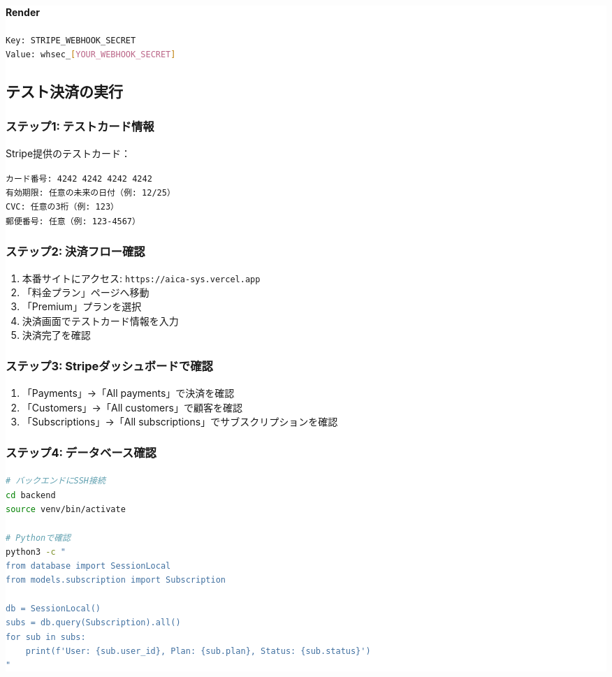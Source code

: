 #### Render

```bash
Key: STRIPE_WEBHOOK_SECRET
Value: whsec_[YOUR_WEBHOOK_SECRET]
```

## テスト決済の実行

### ステップ1: テストカード情報

Stripe提供のテストカード：

```
カード番号: 4242 4242 4242 4242
有効期限: 任意の未来の日付（例: 12/25）
CVC: 任意の3桁（例: 123）
郵便番号: 任意（例: 123-4567）
```

### ステップ2: 決済フロー確認

1. 本番サイトにアクセス: `https://aica-sys.vercel.app`
2. 「料金プラン」ページへ移動
3. 「Premium」プランを選択
4. 決済画面でテストカード情報を入力
5. 決済完了を確認

### ステップ3: Stripeダッシュボードで確認

1. 「Payments」→「All payments」で決済を確認
2. 「Customers」→「All customers」で顧客を確認
3. 「Subscriptions」→「All subscriptions」でサブスクリプションを確認

### ステップ4: データベース確認

```bash
# バックエンドにSSH接続
cd backend
source venv/bin/activate

# Pythonで確認
python3 -c "
from database import SessionLocal
from models.subscription import Subscription

db = SessionLocal()
subs = db.query(Subscription).all()
for sub in subs:
    print(f'User: {sub.user_id}, Plan: {sub.plan}, Status: {sub.status}')
"
```
